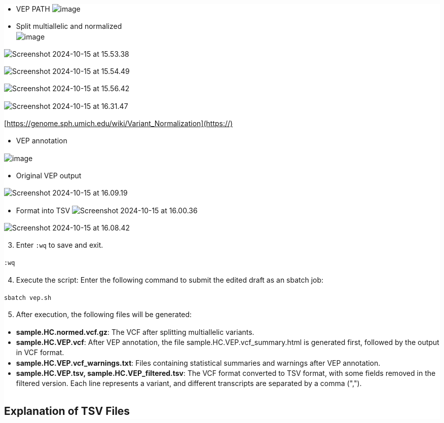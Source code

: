 * VEP PATH
![image](https://hackmd.io/_uploads/rJMI4jDixl.png)

* Split multiallelic and normalized  \
![image](https://hackmd.io/_uploads/rJgNiYo2gg.png)

![Screenshot 2024-10-15 at 15.53.38](https://hackmd.io/_uploads/SJockiiyJe.png)

![Screenshot 2024-10-15 at 15.54.49](https://hackmd.io/_uploads/H10RyisJkx.png)

![Screenshot 2024-10-15 at 15.56.42](https://hackmd.io/_uploads/Sy5Ixjj11g.png)

![Screenshot 2024-10-15 at 16.31.47](https://hackmd.io/_uploads/SJp9uiikJx.png)

[https://genome.sph.umich.edu/wiki/Variant_Normalization](https://)

* VEP annotation

![image](https://hackmd.io/_uploads/HyGb3Ki3xl.png)

* Original VEP output

![Screenshot 2024-10-15 at 16.09.19](https://hackmd.io/_uploads/SyxcSmis1kg.png)



* Format into TSV
![Screenshot 2024-10-15 at 16.00.36](https://hackmd.io/_uploads/H1ULbso1kg.png)

![Screenshot 2024-10-15 at 16.08.42](https://hackmd.io/_uploads/B1RI7js11g.png)


3. Enter `:wq` to save and exit.
```
:wq
```
4. Execute the script: Enter the following command to submit the edited draft as an sbatch job:
```
sbatch vep.sh
```

5. After execution, the following files will be generated:

- **sample.HC.normed.vcf.gz**: The VCF after splitting multiallelic variants.
- **sample.HC.VEP.vcf**:  After VEP annotation, the file sample.HC.VEP.vcf_summary.html is generated first, followed by the output in VCF format.
- **sample.HC.VEP.vcf_warnings.txt**: Files containing statistical summaries and warnings after VEP annotation.
- **sample.HC.VEP.tsv, sample.HC.VEP_filtered.tsv**: The VCF format converted to TSV format, with some fields removed in the filtered version. Each line represents a variant, and different transcripts are separated by a comma (",").


## Explanation of TSV Files
